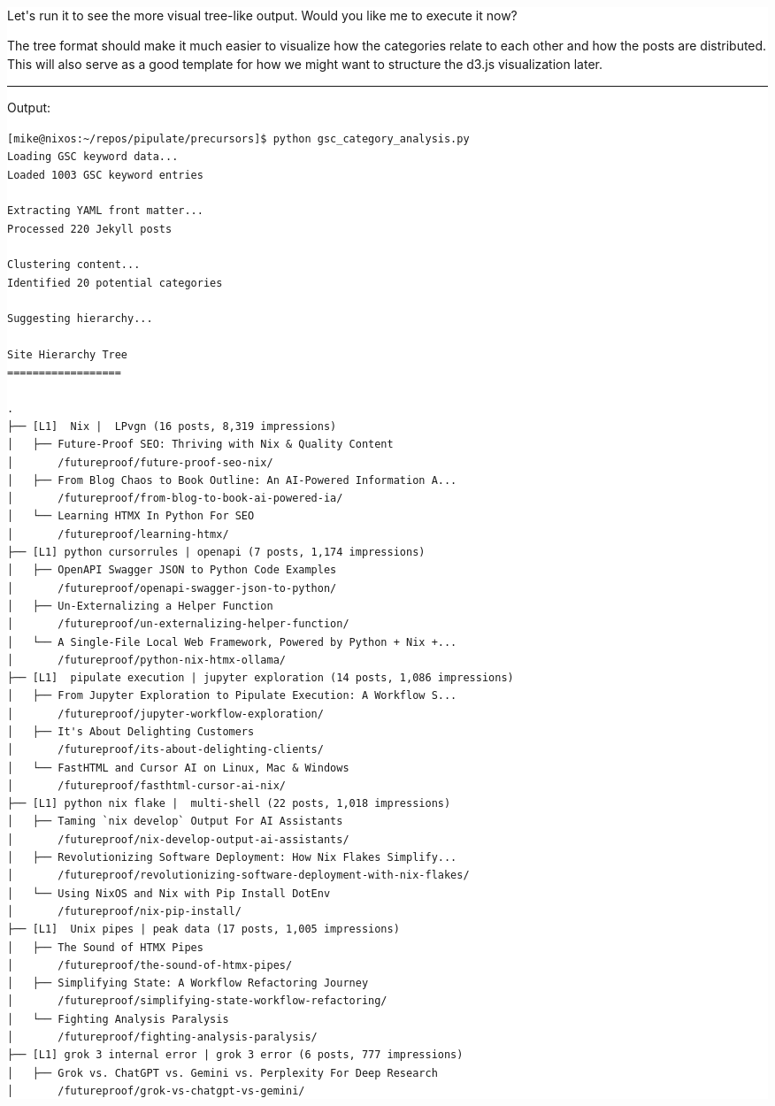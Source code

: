 Let's run it to see the more visual tree-like output. Would you like me to execute it now?

The tree format should make it much easier to visualize how the categories relate to each other and how the posts are distributed. This will also serve as a good template for how we might want to structure the d3.js visualization later.

---

Output:

```plaintext
[mike@nixos:~/repos/pipulate/precursors]$ python gsc_category_analysis.py 
Loading GSC keyword data...
Loaded 1003 GSC keyword entries

Extracting YAML front matter...
Processed 220 Jekyll posts

Clustering content...
Identified 20 potential categories

Suggesting hierarchy...

Site Hierarchy Tree
==================

.
├── [L1]  Nix |  LPvgn (16 posts, 8,319 impressions)
│   ├── Future-Proof SEO: Thriving with Nix & Quality Content
│       /futureproof/future-proof-seo-nix/
│   ├── From Blog Chaos to Book Outline: An AI-Powered Information A...
│       /futureproof/from-blog-to-book-ai-powered-ia/
│   └── Learning HTMX In Python For SEO
│       /futureproof/learning-htmx/
├── [L1] python cursorrules | openapi (7 posts, 1,174 impressions)
│   ├── OpenAPI Swagger JSON to Python Code Examples
│       /futureproof/openapi-swagger-json-to-python/
│   ├── Un-Externalizing a Helper Function
│       /futureproof/un-externalizing-helper-function/
│   └── A Single-File Local Web Framework, Powered by Python + Nix +...
│       /futureproof/python-nix-htmx-ollama/
├── [L1]  pipulate execution | jupyter exploration (14 posts, 1,086 impressions)
│   ├── From Jupyter Exploration to Pipulate Execution: A Workflow S...
│       /futureproof/jupyter-workflow-exploration/
│   ├── It's About Delighting Customers
│       /futureproof/its-about-delighting-clients/
│   └── FastHTML and Cursor AI on Linux, Mac & Windows
│       /futureproof/fasthtml-cursor-ai-nix/
├── [L1] python nix flake |  multi-shell (22 posts, 1,018 impressions)
│   ├── Taming `nix develop` Output For AI Assistants
│       /futureproof/nix-develop-output-ai-assistants/
│   ├── Revolutionizing Software Deployment: How Nix Flakes Simplify...
│       /futureproof/revolutionizing-software-deployment-with-nix-flakes/
│   └── Using NixOS and Nix with Pip Install DotEnv
│       /futureproof/nix-pip-install/
├── [L1]  Unix pipes | peak data (17 posts, 1,005 impressions)
│   ├── The Sound of HTMX Pipes
│       /futureproof/the-sound-of-htmx-pipes/
│   ├── Simplifying State: A Workflow Refactoring Journey
│       /futureproof/simplifying-state-workflow-refactoring/
│   └── Fighting Analysis Paralysis
│       /futureproof/fighting-analysis-paralysis/
├── [L1] grok 3 internal error | grok 3 error (6 posts, 777 impressions)
│   ├── Grok vs. ChatGPT vs. Gemini vs. Perplexity For Deep Research
│       /futureproof/grok-vs-chatgpt-vs-gemini/
```